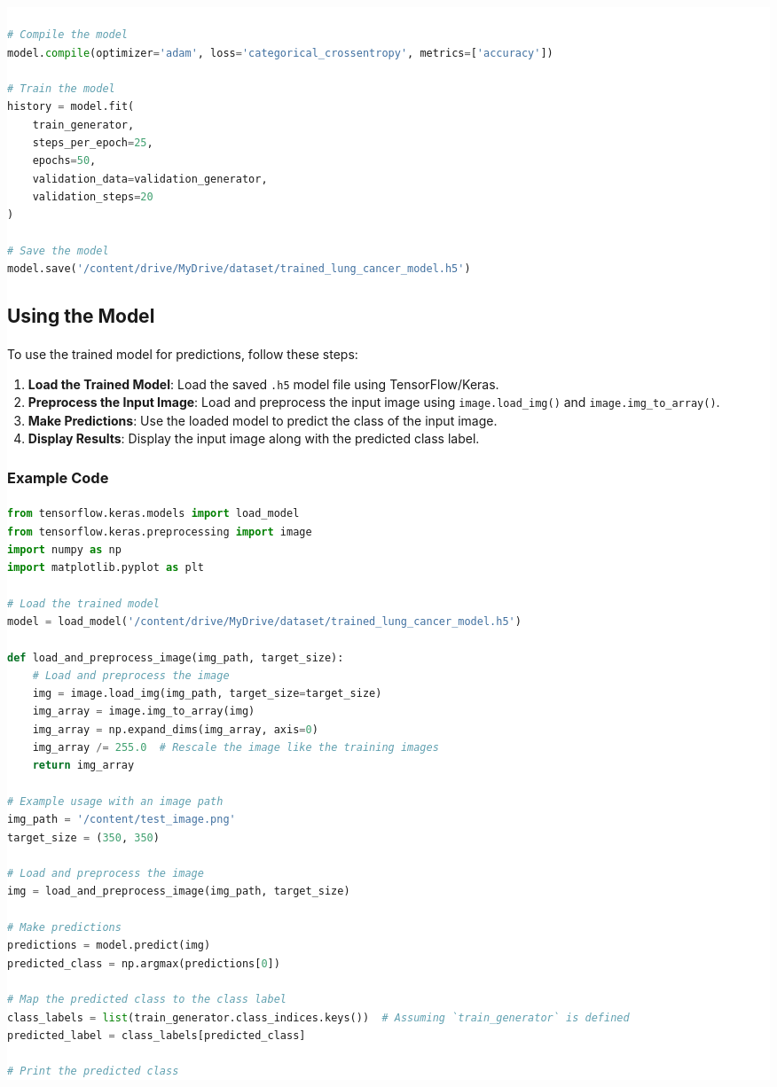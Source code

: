 ```python

# Compile the model
model.compile(optimizer='adam', loss='categorical_crossentropy', metrics=['accuracy'])

# Train the model
history = model.fit(
    train_generator,
    steps_per_epoch=25,
    epochs=50,
    validation_data=validation_generator,
    validation_steps=20
)

# Save the model
model.save('/content/drive/MyDrive/dataset/trained_lung_cancer_model.h5')
```



## Using the Model

To use the trained model for predictions, follow these steps:

1. **Load the Trained Model**: Load the saved `.h5` model file using TensorFlow/Keras.
2. **Preprocess the Input Image**: Load and preprocess the input image using `image.load_img()` and `image.img_to_array()`.
3. **Make Predictions**: Use the loaded model to predict the class of the input image.
4. **Display Results**: Display the input image along with the predicted class label.

### Example Code

```python
from tensorflow.keras.models import load_model
from tensorflow.keras.preprocessing import image
import numpy as np
import matplotlib.pyplot as plt

# Load the trained model
model = load_model('/content/drive/MyDrive/dataset/trained_lung_cancer_model.h5')

def load_and_preprocess_image(img_path, target_size):
    # Load and preprocess the image
    img = image.load_img(img_path, target_size=target_size)
    img_array = image.img_to_array(img)
    img_array = np.expand_dims(img_array, axis=0)
    img_array /= 255.0  # Rescale the image like the training images
    return img_array

# Example usage with an image path
img_path = '/content/test_image.png'
target_size = (350, 350)

# Load and preprocess the image
img = load_and_preprocess_image(img_path, target_size)

# Make predictions
predictions = model.predict(img)
predicted_class = np.argmax(predictions[0])

# Map the predicted class to the class label
class_labels = list(train_generator.class_indices.keys())  # Assuming `train_generator` is defined
predicted_label = class_labels[predicted_class]

# Print the predicted class
```